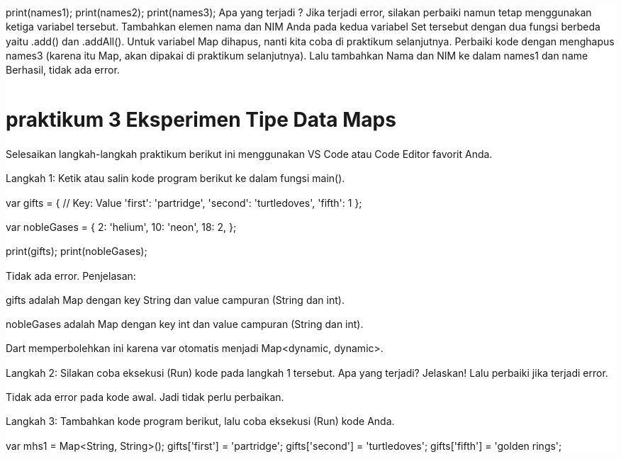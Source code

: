 print(names1);
print(names2);
print(names3);
Apa yang terjadi ? Jika terjadi error, silakan perbaiki namun tetap menggunakan ketiga variabel tersebut. Tambahkan elemen nama dan NIM Anda pada kedua variabel Set tersebut dengan dua fungsi berbeda yaitu .add() dan .addAll(). Untuk variabel Map dihapus, nanti kita coba di praktikum selanjutnya.
Perbaiki kode dengan menghapus names3 (karena itu Map, akan dipakai di praktikum selanjutnya).
Lalu tambahkan Nama dan NIM ke dalam names1 dan name
Berhasil, tidak ada error.



# praktikum 3 Eksperimen Tipe Data Maps
Selesaikan langkah-langkah praktikum berikut ini menggunakan VS Code atau Code Editor favorit Anda.


Langkah 1:
Ketik atau salin kode program berikut ke dalam fungsi main().

var gifts = {
  // Key:    Value
  'first': 'partridge',
  'second': 'turtledoves',
  'fifth': 1
};

var nobleGases = {
  2: 'helium',
  10: 'neon',
  18: 2,
};

print(gifts);
print(nobleGases);

Tidak ada error.
Penjelasan:

gifts adalah Map dengan key String dan value campuran (String dan int).

nobleGases adalah Map dengan key int dan value campuran (String dan int).

Dart memperbolehkan ini karena var otomatis menjadi Map<dynamic, dynamic>.


Langkah 2:
Silakan coba eksekusi (Run) kode pada langkah 1 tersebut. Apa yang terjadi? Jelaskan! Lalu perbaiki jika terjadi error.

Tidak ada error pada kode awal. Jadi tidak perlu perbaikan.

Langkah 3:
Tambahkan kode program berikut, lalu coba eksekusi (Run) kode Anda.

var mhs1 = Map<String, String>();
gifts['first'] = 'partridge';
gifts['second'] = 'turtledoves';
gifts['fifth'] = 'golden rings';
